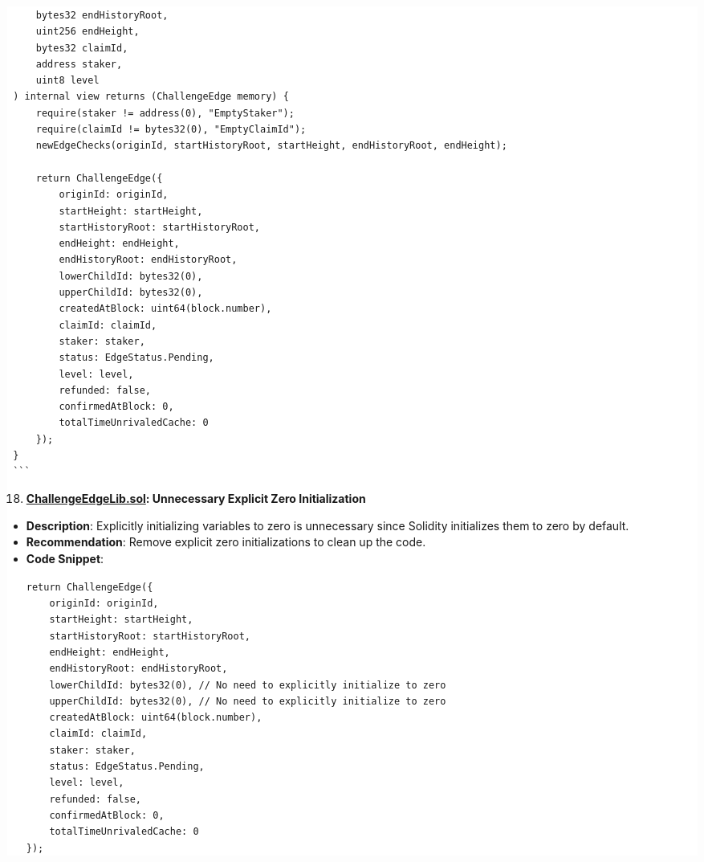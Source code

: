          bytes32 endHistoryRoot,
         uint256 endHeight,
         bytes32 claimId,
         address staker,
         uint8 level
     ) internal view returns (ChallengeEdge memory) {
         require(staker != address(0), "EmptyStaker");
         require(claimId != bytes32(0), "EmptyClaimId");
         newEdgeChecks(originId, startHistoryRoot, startHeight, endHistoryRoot, endHeight);

         return ChallengeEdge({
             originId: originId,
             startHeight: startHeight,
             startHistoryRoot: startHistoryRoot,
             endHeight: endHeight,
             endHistoryRoot: endHistoryRoot,
             lowerChildId: bytes32(0),
             upperChildId: bytes32(0),
             createdAtBlock: uint64(block.number),
             claimId: claimId,
             staker: staker,
             status: EdgeStatus.Pending,
             level: level,
             refunded: false,
             confirmedAtBlock: 0,
             totalTimeUnrivaledCache: 0
         });
     }
     ```

18. **[ChallengeEdgeLib.sol](https://github.com/code-423n4/2024-05-arbitrum-foundation/blob/main/src/challengeV2/libraries/ChallengeEdgeLib.sol): Unnecessary Explicit Zero Initialization**
   - **Description**: Explicitly initializing variables to zero is unnecessary since Solidity initializes them to zero by default.
   - **Recommendation**: Remove explicit zero initializations to clean up the code.
   - **Code Snippet**:
     ```solidity
     return ChallengeEdge({
         originId: originId,
         startHeight: startHeight,
         startHistoryRoot: startHistoryRoot,
         endHeight: endHeight,
         endHistoryRoot: endHistoryRoot,
         lowerChildId: bytes32(0), // No need to explicitly initialize to zero
         upperChildId: bytes32(0), // No need to explicitly initialize to zero
         createdAtBlock: uint64(block.number),
         claimId: claimId,
         staker: staker,
         status: EdgeStatus.Pending,
         level: level,
         refunded: false,
         confirmedAtBlock: 0,
         totalTimeUnrivaledCache: 0
     });
     ```
